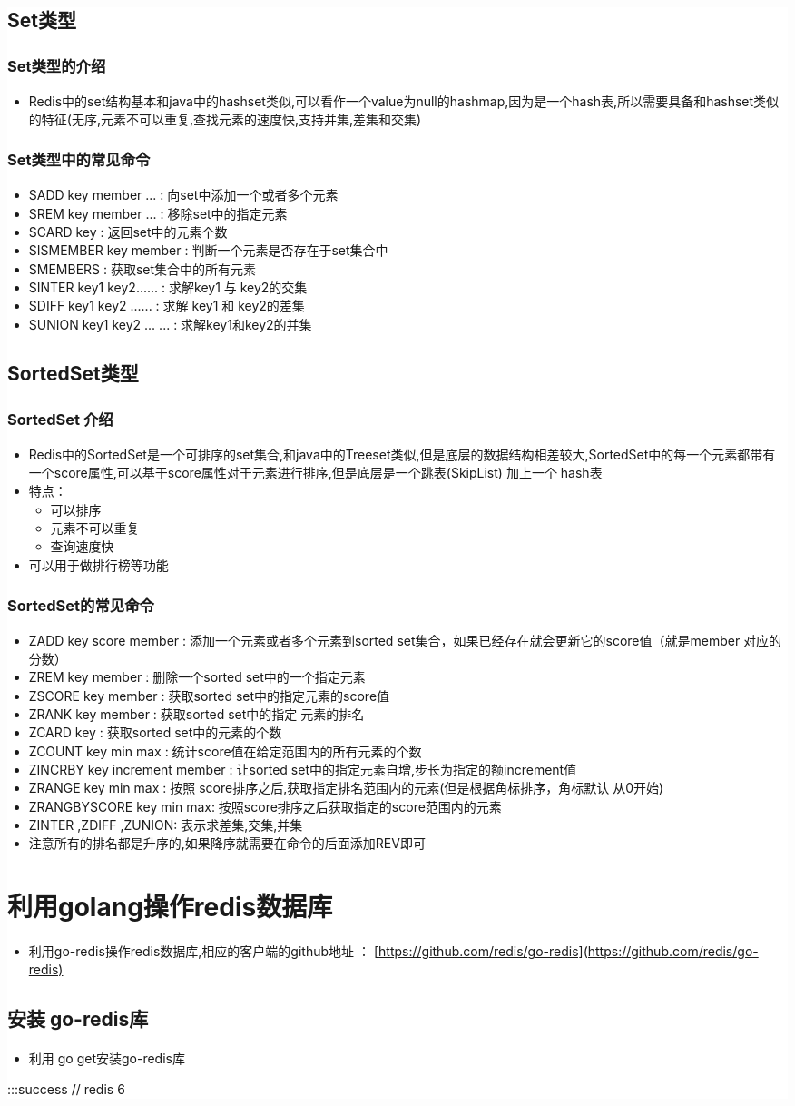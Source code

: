 ## Set类型
### Set类型的介绍
+ Redis中的set结构基本和java中的hashset类似,可以看作一个value为null的hashmap,因为是一个hash表,所以需要具备和hashset类似的特征(无序,元素不可以重复,查找元素的速度快,支持并集,差集和交集)

### Set类型中的常见命令
+ SADD key member ... : 向set中添加一个或者多个元素
+ SREM key member ... : 移除set中的指定元素
+ SCARD key : 返回set中的元素个数
+ SISMEMBER key member : 判断一个元素是否存在于set集合中
+ SMEMBERS : 获取set集合中的所有元素
+ SINTER key1 key2...... : 求解key1 与 key2的交集
+ SDIFF key1 key2 ...... : 求解 key1 和 key2的差集
+ SUNION key1 key2 ... ... : 求解key1和key2的并集

## SortedSet类型
### SortedSet 介绍
+ Redis中的SortedSet是一个可排序的set集合,和java中的Treeset类似,但是底层的数据结构相差较大,SortedSet中的每一个元素都带有一个score属性,可以基于score属性对于元素进行排序,但是底层是一个跳表(SkipList) 加上一个 hash表
+ 特点：
    - 可以排序
    - 元素不可以重复
    - 查询速度快
+ 可以用于做排行榜等功能

### SortedSet的常见命令
+ ZADD key score member : 添加一个元素或者多个元素到sorted set集合，如果已经存在就会更新它的score值（就是member  对应的分数）
+ ZREM key member : 删除一个sorted set中的一个指定元素
+ ZSCORE key member : 获取sorted set中的指定元素的score值
+ ZRANK key member : 获取sorted set中的指定 元素的排名
+ ZCARD key : 获取sorted set中的元素的个数
+ ZCOUNT key min max : 统计score值在给定范围内的所有元素的个数
+ ZINCRBY key increment member : 让sorted set中的指定元素自增,步长为指定的额increment值
+ ZRANGE key min max : 按照 score排序之后,获取指定排名范围内的元素(但是根据角标排序，角标默认 从0开始)
+ ZRANGBYSCORE key min max: 按照score排序之后获取指定的score范围内的元素
+ ZINTER ,ZDIFF ,ZUNION: 表示求差集,交集,并集
+ 注意所有的排名都是升序的,如果降序就需要在命令的后面添加REV即可

# 利用golang操作redis数据库
+ 利用go-redis操作redis数据库,相应的客户端的github地址 ： [https://github.com/redis/go-redis](https://github.com/redis/go-redis)

## 安装 go-redis库
+ 利用 go get安装go-redis库

:::success
// redis 6
